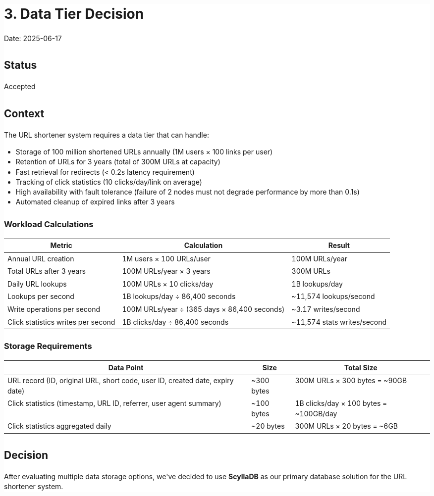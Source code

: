 # 3. Data Tier Decision

Date: 2025-06-17

## Status

Accepted

## Context

The URL shortener system requires a data tier that can handle:

- Storage of 100 million shortened URLs annually (1M users × 100 links per user)
- Retention of URLs for 3 years (total of 300M URLs at capacity)
- Fast retrieval for redirects (< 0.2s latency requirement)
- Tracking of click statistics (10 clicks/day/link on average)
- High availability with fault tolerance (failure of 2 nodes must not degrade performance by more than 0.1s)
- Automated cleanup of expired links after 3 years

### Workload Calculations

| Metric | Calculation | Result |
|--------|-------------|--------|
| Annual URL creation | 1M users × 100 URLs/user | 100M URLs/year |
| Total URLs after 3 years | 100M URLs/year × 3 years | 300M URLs |
| Daily URL lookups | 100M URLs × 10 clicks/day | 1B lookups/day |
| Lookups per second | 1B lookups/day ÷ 86,400 seconds | ~11,574 lookups/second |
| Write operations per second | 100M URLs/year ÷ (365 days × 86,400 seconds) | ~3.17 writes/second |
| Click statistics writes per second | 1B clicks/day ÷ 86,400 seconds | ~11,574 stats writes/second |

### Storage Requirements

| Data Point | Size | Total Size |
|------------|------|------------|
| URL record (ID, original URL, short code, user ID, created date, expiry date) | ~300 bytes | 300M URLs × 300 bytes = ~90GB |
| Click statistics (timestamp, URL ID, referrer, user agent summary) | ~100 bytes | 1B clicks/day × 100 bytes = ~100GB/day |
| Click statistics aggregated daily | ~20 bytes | 300M URLs × 20 bytes = ~6GB |

## Decision

After evaluating multiple data storage options, we've decided to use **ScyllaDB** as our primary database solution for the URL shortener system.
